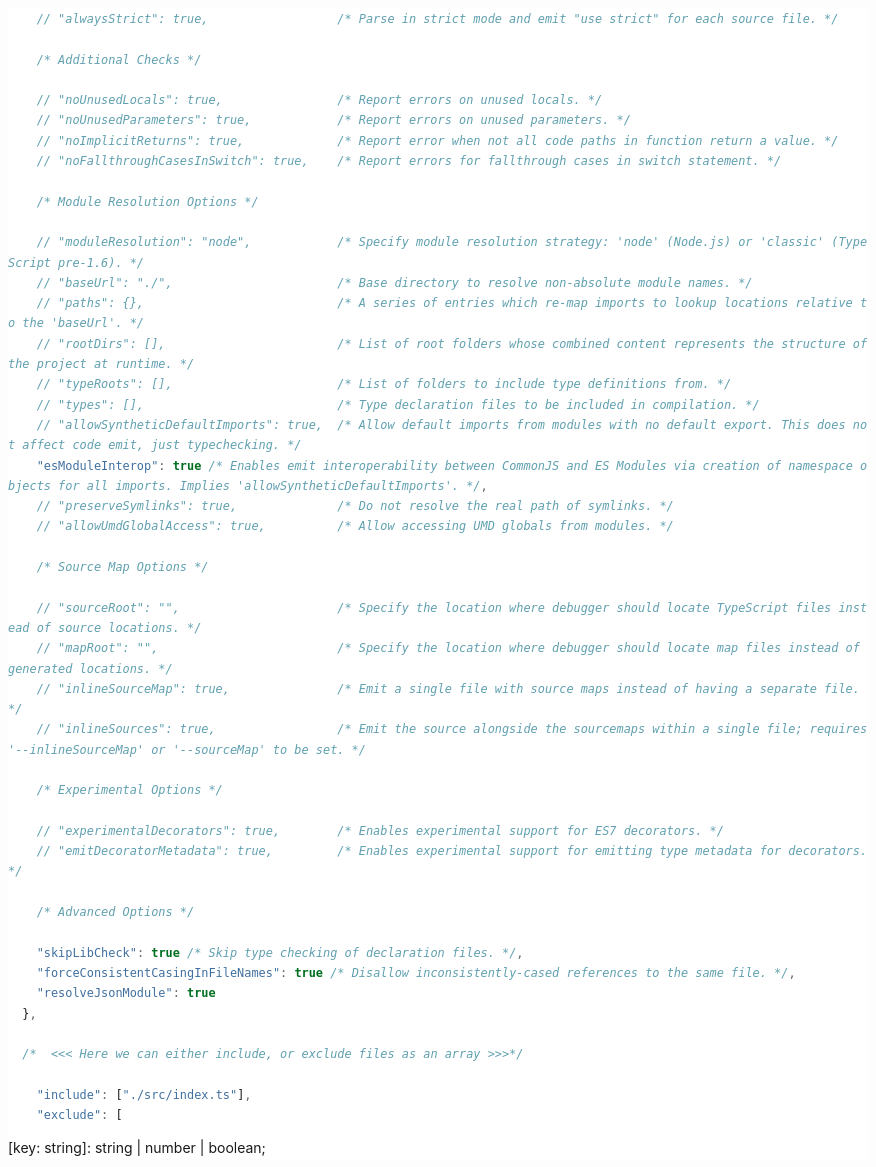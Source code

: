 ```typescript
    // "alwaysStrict": true,                  /* Parse in strict mode and emit "use strict" for each source file. */
    
    /* Additional Checks */
        
    // "noUnusedLocals": true,                /* Report errors on unused locals. */
    // "noUnusedParameters": true,            /* Report errors on unused parameters. */
    // "noImplicitReturns": true,             /* Report error when not all code paths in function return a value. */
    // "noFallthroughCasesInSwitch": true,    /* Report errors for fallthrough cases in switch statement. */
    
    /* Module Resolution Options */
        
    // "moduleResolution": "node",            /* Specify module resolution strategy: 'node' (Node.js) or 'classic' (TypeScript pre-1.6). */
    // "baseUrl": "./",                       /* Base directory to resolve non-absolute module names. */
    // "paths": {},                           /* A series of entries which re-map imports to lookup locations relative to the 'baseUrl'. */
    // "rootDirs": [],                        /* List of root folders whose combined content represents the structure of the project at runtime. */
    // "typeRoots": [],                       /* List of folders to include type definitions from. */
    // "types": [],                           /* Type declaration files to be included in compilation. */
    // "allowSyntheticDefaultImports": true,  /* Allow default imports from modules with no default export. This does not affect code emit, just typechecking. */
    "esModuleInterop": true /* Enables emit interoperability between CommonJS and ES Modules via creation of namespace objects for all imports. Implies 'allowSyntheticDefaultImports'. */,
    // "preserveSymlinks": true,              /* Do not resolve the real path of symlinks. */
    // "allowUmdGlobalAccess": true,          /* Allow accessing UMD globals from modules. */
        
    /* Source Map Options */
        
    // "sourceRoot": "",                      /* Specify the location where debugger should locate TypeScript files instead of source locations. */
    // "mapRoot": "",                         /* Specify the location where debugger should locate map files instead of generated locations. */
    // "inlineSourceMap": true,               /* Emit a single file with source maps instead of having a separate file. */
    // "inlineSources": true,                 /* Emit the source alongside the sourcemaps within a single file; requires '--inlineSourceMap' or '--sourceMap' to be set. */
    
    /* Experimental Options */
        
    // "experimentalDecorators": true,        /* Enables experimental support for ES7 decorators. */
    // "emitDecoratorMetadata": true,         /* Enables experimental support for emitting type metadata for decorators. */
        
    /* Advanced Options */
        
    "skipLibCheck": true /* Skip type checking of declaration files. */,
    "forceConsistentCasingInFileNames": true /* Disallow inconsistently-cased references to the same file. */,
    "resolveJsonModule": true
  },
      
  /*  <<< Here we can either include, or exclude files as an array >>>*/
      
    "include": ["./src/index.ts"],
    "exclude": [
```

  [key: string]: string | number | boolean;